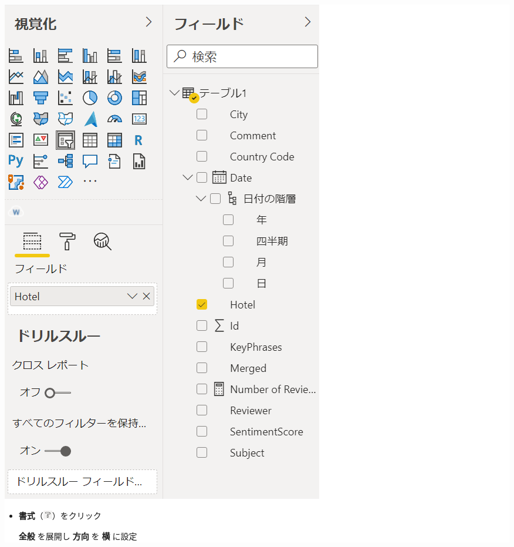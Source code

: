   <img src="images/create-slicer-02.png" />

- **書式**（<img src="images/icon-Format.png" width="15" />）をクリック

  **全般** を展開し **方向** を **横** に設定
